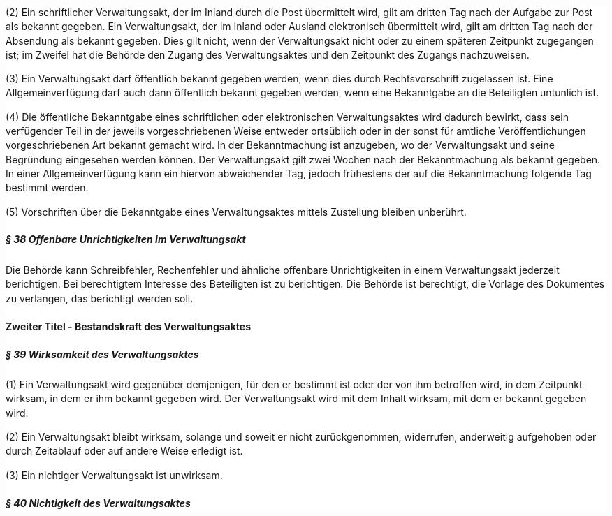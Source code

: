 (2) Ein schriftlicher Verwaltungsakt, der im Inland durch die Post
übermittelt wird, gilt am dritten Tag nach der Aufgabe zur Post als
bekannt gegeben. Ein Verwaltungsakt, der im Inland oder Ausland
elektronisch übermittelt wird, gilt am dritten Tag nach der Absendung
als bekannt gegeben. Dies gilt nicht, wenn der Verwaltungsakt nicht
oder zu einem späteren Zeitpunkt zugegangen ist; im Zweifel hat die
Behörde den Zugang des Verwaltungsaktes und den Zeitpunkt des Zugangs
nachzuweisen.

(3) Ein Verwaltungsakt darf öffentlich bekannt gegeben werden, wenn
dies durch Rechtsvorschrift zugelassen ist. Eine Allgemeinverfügung
darf auch dann öffentlich bekannt gegeben werden, wenn eine
Bekanntgabe an die Beteiligten untunlich ist.

(4) Die öffentliche Bekanntgabe eines schriftlichen oder
elektronischen Verwaltungsaktes wird dadurch bewirkt, dass sein
verfügender Teil in der jeweils vorgeschriebenen Weise entweder
ortsüblich oder in der sonst für amtliche Veröffentlichungen
vorgeschriebenen Art bekannt gemacht wird. In der Bekanntmachung ist
anzugeben, wo der Verwaltungsakt und seine Begründung eingesehen
werden können. Der Verwaltungsakt gilt zwei Wochen nach der
Bekanntmachung als bekannt gegeben. In einer Allgemeinverfügung kann
ein hiervon abweichender Tag, jedoch frühestens der auf die
Bekanntmachung folgende Tag bestimmt werden.

(5) Vorschriften über die Bekanntgabe eines Verwaltungsaktes mittels
Zustellung bleiben unberührt.


##### § 38 Offenbare Unrichtigkeiten im Verwaltungsakt

Die Behörde kann Schreibfehler, Rechenfehler und ähnliche offenbare
Unrichtigkeiten in einem Verwaltungsakt jederzeit berichtigen. Bei
berechtigtem Interesse des Beteiligten ist zu berichtigen. Die Behörde
ist berechtigt, die Vorlage des Dokumentes zu verlangen, das
berichtigt werden soll.


#### Zweiter Titel - Bestandskraft des Verwaltungsaktes



##### § 39 Wirksamkeit des Verwaltungsaktes

(1) Ein Verwaltungsakt wird gegenüber demjenigen, für den er bestimmt
ist oder der von ihm betroffen wird, in dem Zeitpunkt wirksam, in dem
er ihm bekannt gegeben wird. Der Verwaltungsakt wird mit dem Inhalt
wirksam, mit dem er bekannt gegeben wird.

(2) Ein Verwaltungsakt bleibt wirksam, solange und soweit er nicht
zurückgenommen, widerrufen, anderweitig aufgehoben oder durch
Zeitablauf oder auf andere Weise erledigt ist.

(3) Ein nichtiger Verwaltungsakt ist unwirksam.


##### § 40 Nichtigkeit des Verwaltungsaktes

